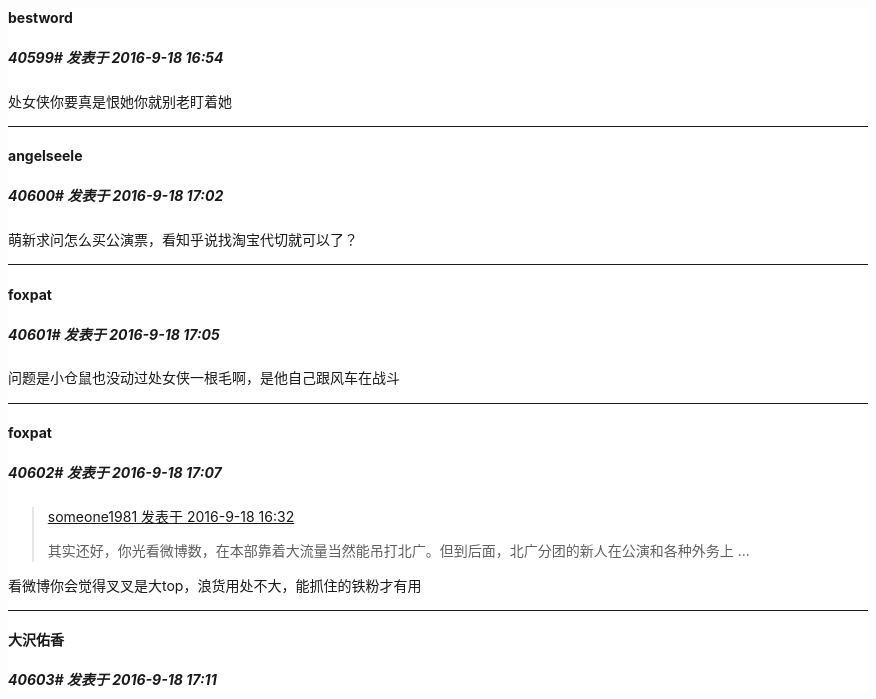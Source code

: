 ####  bestword  
##### 40599#       发表于 2016-9-18 16:54




处女侠你要真是恨她你就别老盯着她







*****

####  angelseele  
##### 40600#       发表于 2016-9-18 17:02




萌新求问怎么买公演票，看知乎说找淘宝代切就可以了？







*****

####  foxpat  
##### 40601#       发表于 2016-9-18 17:05




问题是小仓鼠也没动过处女侠一根毛啊，是他自己跟风车在战斗







*****

####  foxpat  
##### 40602#       发表于 2016-9-18 17:07



<blockquote><a href="httphttps://bbs.saraba1st.com/2b/forum.php?mod=redirect&amp;goto=findpost&amp;pid=33615755&amp;ptid=1105387" target="_blank">someone1981 发表于 2016-9-18 16:32</a>

其实还好，你光看微博数，在本部靠着大流量当然能吊打北广。但到后面，北广分团的新人在公演和各种外务上 ...</blockquote>
看微博你会觉得叉叉是大top，浪货用处不大，能抓住的铁粉才有用







*****

####  大沢佑香  
##### 40603#       发表于 2016-9-18 17:11
